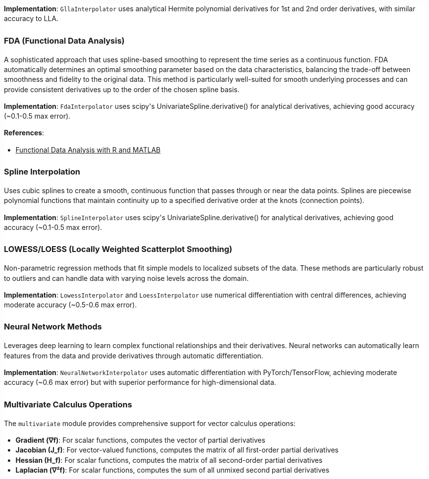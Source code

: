 **Implementation**: `GllaInterpolator` uses analytical Hermite polynomial derivatives for 1st and 2nd order derivatives, with similar accuracy to LLA.

### FDA (Functional Data Analysis)
A sophisticated approach that uses spline-based smoothing to represent the time series as a continuous function. FDA automatically determines an optimal smoothing parameter based on the data characteristics, balancing the trade-off between smoothness and fidelity to the original data. This method is particularly well-suited for smooth underlying processes and can provide consistent derivatives up to the order of the chosen spline basis.

**Implementation**: `FdaInterpolator` uses scipy's UnivariateSpline.derivative() for analytical derivatives, achieving good accuracy (~0.1-0.5 max error).

**References**:
- [Functional Data Analysis with R and MATLAB](https://www.tandfonline.com/doi/abs/10.1080/00273171.2010.498294)

### Spline Interpolation
Uses cubic splines to create a smooth, continuous function that passes through or near the data points. Splines are piecewise polynomial functions that maintain continuity up to a specified derivative order at the knots (connection points).

**Implementation**: `SplineInterpolator` uses scipy's UnivariateSpline.derivative() for analytical derivatives, achieving good accuracy (~0.1-0.5 max error).

### LOWESS/LOESS (Locally Weighted Scatterplot Smoothing)
Non-parametric regression methods that fit simple models to localized subsets of the data. These methods are particularly robust to outliers and can handle data with varying noise levels across the domain.

**Implementation**: `LowessInterpolator` and `LoessInterpolator` use numerical differentiation with central differences, achieving moderate accuracy (~0.5-0.6 max error).

### Neural Network Methods
Leverages deep learning to learn complex functional relationships and their derivatives. Neural networks can automatically learn features from the data and provide derivatives through automatic differentiation.

**Implementation**: `NeuralNetworkInterpolator` uses automatic differentiation with PyTorch/TensorFlow, achieving moderate accuracy (~0.6 max error) but with superior performance for high-dimensional data.

### Multivariate Calculus Operations
The `multivariate` module provides comprehensive support for vector calculus operations:

- **Gradient (∇f)**: For scalar functions, computes the vector of partial derivatives
- **Jacobian (J_f)**: For vector-valued functions, computes the matrix of all first-order partial derivatives
- **Hessian (H_f)**: For scalar functions, computes the matrix of all second-order partial derivatives
- **Laplacian (∇²f)**: For scalar functions, computes the sum of all unmixed second partial derivatives
